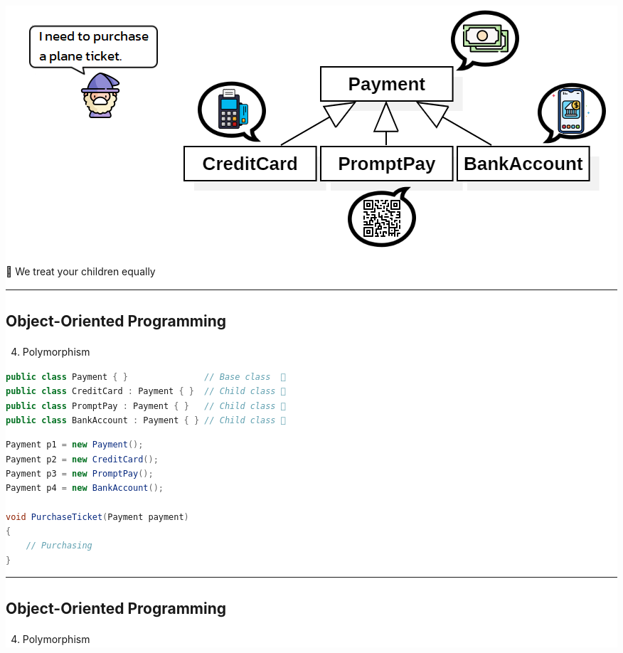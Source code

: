 ![img](../assets/oop-7.png)

🥰 We treat your children equally

---


## Object-Oriented Programming
4. Polymorphism

```csharp
public class Payment { }               // Base class  👩
public class CreditCard : Payment { }  // Child class 👶
public class PromptPay : Payment { }   // Child class 👶
public class BankAccount : Payment { } // Child class 👶
```

```csharp [0]
Payment p1 = new Payment();
Payment p2 = new CreditCard();
Payment p3 = new PromptPay();
Payment p4 = new BankAccount();

void PurchaseTicket(Payment payment)
{
    // Purchasing
}
```


---


## Object-Oriented Programming
4. Polymorphism
